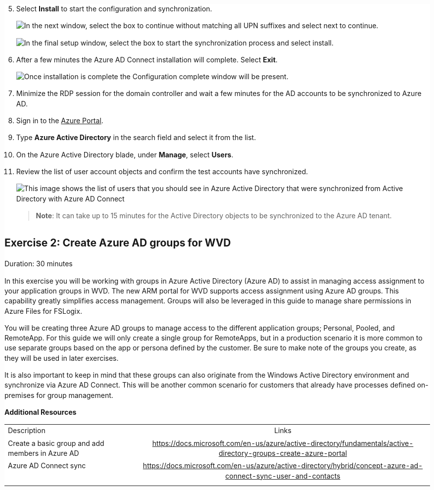 5.  Select **Install** to start the configuration and synchronization.

    ![In the next window, select the box to continue without matching all UPN suffixes and select next to continue.](images/azureadsigninconfig.png "Azure AD sign-in configuration")

    ![In the final setup window, select the box to start the synchronization process and select install.](images/azureadready.png "Azure AD Connect Ready to configure")

6.  After a few minutes the Azure AD Connect installation will complete.
    Select **Exit**.

    ![Once installation is complete the Configuration complete window will be present.](images/AADCcomplete.png "The Configuration is completed window")
    
7.  Minimize the RDP session for the domain controller and wait a few minutes for the AD accounts to be synchronized to Azure AD.

8.  Sign in to the [Azure Portal](https://portal.azure.com/).

9.  Type **Azure Active Directory** in the search field and select it from the list.

10. On the Azure Active Directory blade, under **Manage**, select **Users**.

11. Review the list of user account objects and confirm the test accounts have synchronized.  

    ![This image shows the list of users that you should see in Azure Active Directory that were synchronized from Active Directory with Azure AD Connect](images/adconnectsync.png "Synchronized users list")

    >**Note**: It can take up to 15 minutes for the Active Directory objects to be synchronized to the Azure AD tenant.


## Exercise 2: Create Azure AD groups for WVD

Duration:  30 minutes

In this exercise you will be working with groups in Azure Active Directory (Azure AD) to assist in managing access assignment to your application groups in WVD. The new ARM portal for WVD supports access assignment using Azure AD groups. This capability greatly simplifies access management. Groups will also be leveraged in this guide to manage
share permissions in Azure Files for FSLogix.

You will be creating three Azure AD groups to manage access to the different application groups; Personal, Pooled, and RemoteApp. For this guide we will only create a single group for RemoteApps, but in a production scenario it is more common to use separate groups based on the app or persona defined by the customer. Be sure to make note of the groups you create, as they will be used in later exercises.

It is also important to keep in mind that these groups can also originate from the Windows Active Directory environment and synchronize via Azure AD Connect. This will be another common scenario for customers that already have processes defined on-premises for group management.

**Additional Resources**

  |              |            |  
|----------|:-------------:|
| Description | Links |
| Create a basic group and add members in Azure AD | https://docs.microsoft.com/en-us/azure/active-directory/fundamentals/active-directory-groups-create-azure-portal |
| Azure AD Connect sync |  https://docs.microsoft.com/en-us/azure/active-directory/hybrid/concept-azure-ad-connect-sync-user-and-contacts |
  |              |            | 
